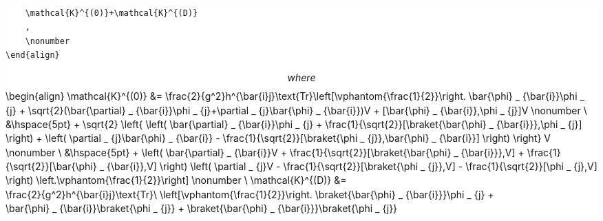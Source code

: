         \mathcal{K}^{(0)}+\mathcal{K}^{(D)}
        ,
        \nonumber
    \end{align}
$$
where
$$
    \begin{align}
        \mathcal{K}^{(0)}
        &=
        \frac{2}{g^2}h^{\bar{i}j}\text{Tr}\left[\vphantom{\frac{1}{2}}\right.
            \bar{\phi} _ {\bar{i}}\phi _ {j}
            +
            \sqrt{2}(\bar{\partial} _ {\bar{i}}\phi _ {j}+\partial _ {j}\bar{\phi} _ {\bar{i}})V
            +
            [\bar{\phi} _ {\bar{i}},\phi _ {j}]V
        \nonumber
        \\
        &\hspace{5pt}
            +
            \sqrt{2}
            \left\{
                \left(
                    \bar{\partial} _ {\bar{i}}\phi _ {j}
                    +
                    \frac{1}{\sqrt{2}}[\braket{\bar{\phi} _ {\bar{i}}},\phi _ {j}]
                \right)
                +
                \left(
                    \partial _ {j}\bar{\phi} _ {\bar{i}}
                    -
                    \frac{1}{\sqrt{2}}[\braket{\phi _ {j}},\bar{\phi} _ {\bar{i}}]
                \right)
            \right\}
            V
        \nonumber
        \\
        &\hspace{5pt}
            +
            \left(
                \bar{\partial} _ {\bar{i}}V
                +
                \frac{1}{\sqrt{2}}[\braket{\bar{\phi} _ {\bar{i}}},V]
                +
                \frac{1}{\sqrt{2}}[\bar{\phi} _ {\bar{i}},V]
            \right)
            \left(
                \partial _ {j}V
                -
                \frac{1}{\sqrt{2}}[\braket{\phi _ {j}},V]
                -
                \frac{1}{\sqrt{2}}[\phi _ {j},V]
            \right)
        \left.\vphantom{\frac{1}{2}}\right]
        \nonumber
        \\
        \mathcal{K}^{(D)}
        &=        
        \frac{2}{g^2}h^{\bar{i}j}\text{Tr}\ \left[\vphantom{\frac{1}{2}}\right.
            \braket{\bar{\phi} _ {\bar{i}}}\phi _ {j}
            +        
            \bar{\phi} _ {\bar{i}}\braket{\phi _ {j}}
            +
            \braket{\bar{\phi} _ {\bar{i}}}\braket{\phi _ {j}}

[^1]: If there are two $V$s, for instance $\bar{\phi} _ {\bar{i}}(\partial _ {j}V)V$ or $\bar{\phi} _ {\bar{i}}\phi _ {j}V^2$, the term must not have the $D$ for the highest components. The term higher than $V^3$ should vanish by WZ gauge fixing, and no $V$ term also does not have the contribution for the equation of motion.
[^2]: Refer the exercise 2 in Section 7 in the textbook[[2](#WessBagger)].
[^3]: For example, the term not including $\theta^4$ like $\braket{\bar{\phi} _ {\bar{i}}}\phi _ {j}$ vanishes.
[^4]: More accurately, the term $\braket{A _ {i}}\partial _ {j}F _ {k}$ vanishes because of the integration by parts and the fact that $\partial _ {j}\braket{A _ {i}}=0$. The last condition is derived from the Lorentz invariance of the flux.